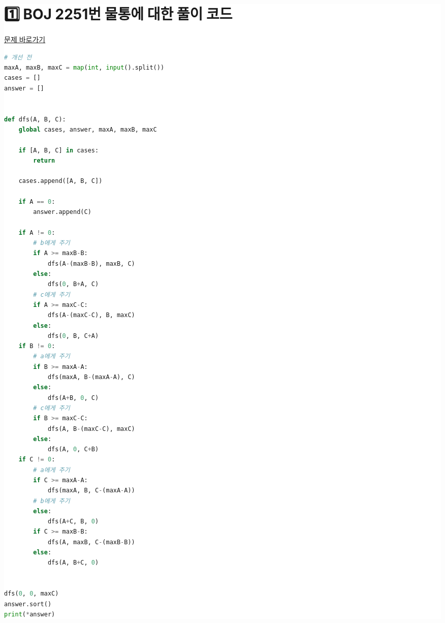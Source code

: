 # 1️⃣ BOJ 2251번 물통에 대한 풀이 코드

[문제 바로가기](https://www.acmicpc.net/problem/2251)

```python
# 개선 전
maxA, maxB, maxC = map(int, input().split())
cases = []
answer = []


def dfs(A, B, C):
    global cases, answer, maxA, maxB, maxC

    if [A, B, C] in cases:
        return

    cases.append([A, B, C])

    if A == 0:
        answer.append(C)

    if A != 0:
        # b에게 주기
        if A >= maxB-B:
            dfs(A-(maxB-B), maxB, C)
        else:
            dfs(0, B+A, C)
        # c에게 주기
        if A >= maxC-C:
            dfs(A-(maxC-C), B, maxC)
        else:
            dfs(0, B, C+A)
    if B != 0:
        # a에게 주기
        if B >= maxA-A:
            dfs(maxA, B-(maxA-A), C)
        else:
            dfs(A+B, 0, C)
        # c에게 주기
        if B >= maxC-C:
            dfs(A, B-(maxC-C), maxC)
        else:
            dfs(A, 0, C+B)
    if C != 0:
        # a에게 주기
        if C >= maxA-A:
            dfs(maxA, B, C-(maxA-A))
        # b에게 주기
        else:
            dfs(A+C, B, 0)
        if C >= maxB-B:
            dfs(A, maxB, C-(maxB-B))
        else:
            dfs(A, B+C, 0)


dfs(0, 0, maxC)
answer.sort()
print(*answer)

```
